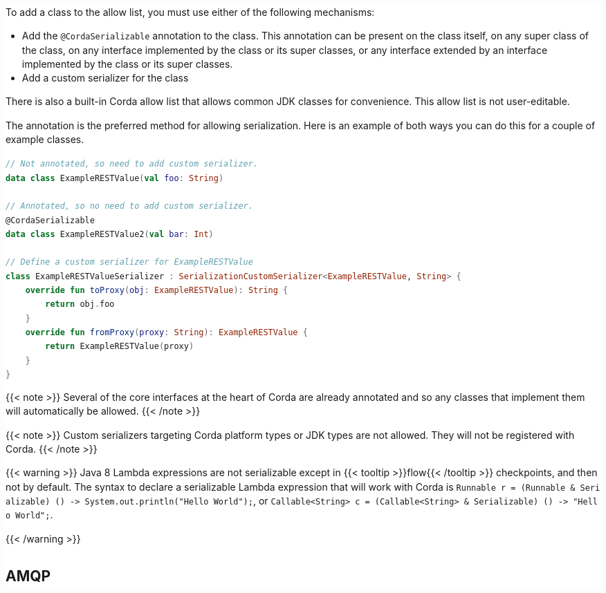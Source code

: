 To add a class to the allow list, you must use either of the following mechanisms:

* Add the `@CordaSerializable` annotation to the class. This annotation can be present on the
  class itself, on any super class of the class, on any interface implemented by the class or its super classes, or any
  interface extended by an interface implemented by the class or its super classes.
* Add a custom serializer for the class

There is also a built-in Corda allow list that allows common JDK classes for
convenience. This allow list is not user-editable.

The annotation is the preferred method for allowing serialization.
Here is an example of both ways you can do this for a couple of example classes.

```kotlin
// Not annotated, so need to add custom serializer.
data class ExampleRESTValue(val foo: String)

// Annotated, so no need to add custom serializer.
@CordaSerializable
data class ExampleRESTValue2(val bar: Int)

// Define a custom serializer for ExampleRESTValue
class ExampleRESTValueSerializer : SerializationCustomSerializer<ExampleRESTValue, String> {
    override fun toProxy(obj: ExampleRESTValue): String {
        return obj.foo
    }
    override fun fromProxy(proxy: String): ExampleRESTValue {
        return ExampleRESTValue(proxy)
    }
}
```

{{< note >}}
Several of the core interfaces at the heart of Corda are already annotated and so any classes that implement
them will automatically be allowed.
{{< /note >}}

{{< note >}}
Custom serializers targeting Corda platform types or JDK types are not allowed. They will not be registered with Corda.
{{< /note >}}

{{< warning >}}
Java 8 Lambda expressions are not serializable except in {{< tooltip >}}flow{{< /tooltip >}} checkpoints, and then not by default. The syntax to declare a serializable Lambda
expression that will work with Corda is `Runnable r = (Runnable & Serializable) () -> System.out.println("Hello World");`, or
`Callable<String> c = (Callable<String> & Serializable) () -> "Hello World";`.

{{< /warning >}}

## AMQP
